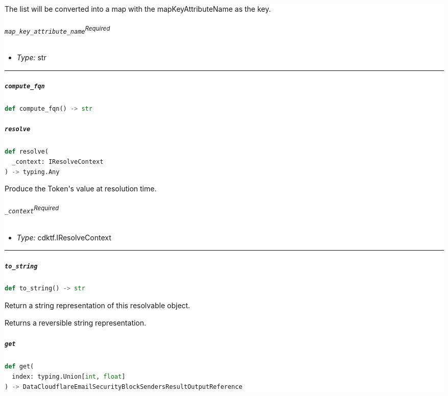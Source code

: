 The list will be converted into a map with the mapKeyAttributeName as the key.

###### `map_key_attribute_name`<sup>Required</sup> <a name="map_key_attribute_name" id="@cdktf/provider-cloudflare.dataCloudflareEmailSecurityBlockSenders.DataCloudflareEmailSecurityBlockSendersResultList.allWithMapKey.parameter.mapKeyAttributeName"></a>

- *Type:* str

---

##### `compute_fqn` <a name="compute_fqn" id="@cdktf/provider-cloudflare.dataCloudflareEmailSecurityBlockSenders.DataCloudflareEmailSecurityBlockSendersResultList.computeFqn"></a>

```python
def compute_fqn() -> str
```

##### `resolve` <a name="resolve" id="@cdktf/provider-cloudflare.dataCloudflareEmailSecurityBlockSenders.DataCloudflareEmailSecurityBlockSendersResultList.resolve"></a>

```python
def resolve(
  _context: IResolveContext
) -> typing.Any
```

Produce the Token's value at resolution time.

###### `_context`<sup>Required</sup> <a name="_context" id="@cdktf/provider-cloudflare.dataCloudflareEmailSecurityBlockSenders.DataCloudflareEmailSecurityBlockSendersResultList.resolve.parameter._context"></a>

- *Type:* cdktf.IResolveContext

---

##### `to_string` <a name="to_string" id="@cdktf/provider-cloudflare.dataCloudflareEmailSecurityBlockSenders.DataCloudflareEmailSecurityBlockSendersResultList.toString"></a>

```python
def to_string() -> str
```

Return a string representation of this resolvable object.

Returns a reversible string representation.

##### `get` <a name="get" id="@cdktf/provider-cloudflare.dataCloudflareEmailSecurityBlockSenders.DataCloudflareEmailSecurityBlockSendersResultList.get"></a>

```python
def get(
  index: typing.Union[int, float]
) -> DataCloudflareEmailSecurityBlockSendersResultOutputReference
```
